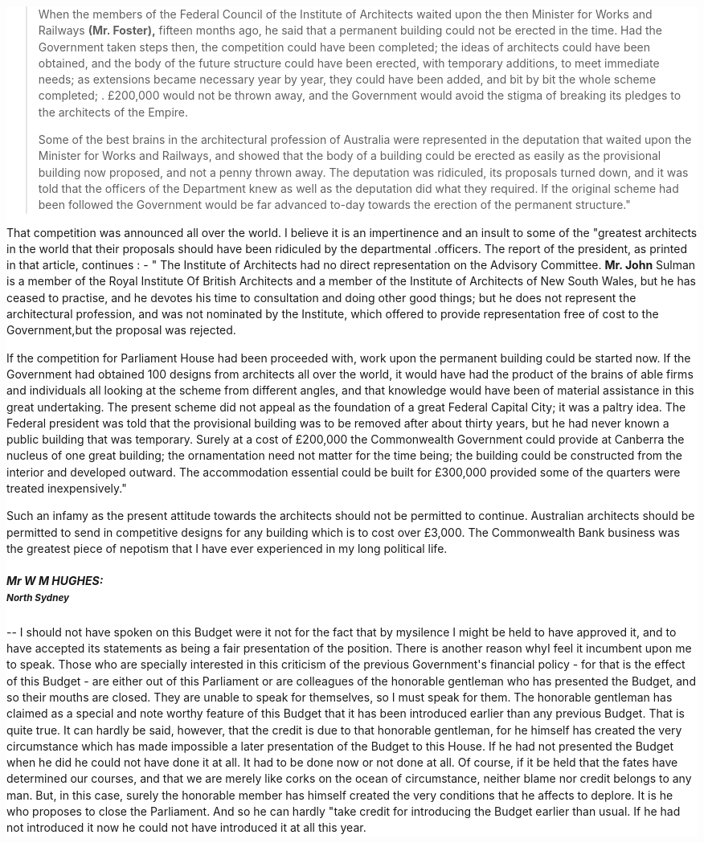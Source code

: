   >When the members of the Federal Council of the Institute of Architects waited upon the then Minister for Works and  Railways  **(Mr. Foster),**  fifteen months ago, he said that a permanent building could not be erected in the time. Had the Government taken steps then, the competition could have been completed; the ideas of architects could have been obtained, and the body of the future structure could have been erected, with temporary additions, to meet immediate needs; as extensions became necessary year by year, they could have been added, and bit by bit the whole scheme completed; . £200,000 would not be thrown away, and the Government would avoid the stigma of breaking its pledges to the architects of the Empire. 
  >
  >Some of the best brains in the architectural profession of Australia were represented in the deputation that waited upon the Minister for Works and Railways, and showed that the body of a building could be erected as easily as the provisional building now proposed, and not a penny thrown away. The deputation was ridiculed, its proposals turned down, and it was told that the officers of the Department knew as well as the deputation did what they required. If the original scheme had been followed the Government would be far advanced to-day towards the erection of the permanent structure." 

That competition was announced all over the world. I believe it is an impertinence and an insult to some of the "greatest architects in the world that their proposals should have been ridiculed by the departmental .officers. The report of the  president,  as printed in that article, continues :  - " The Institute of Architects had no direct representation on the Advisory Committee.  **Mr. John**  Sulman is a member of the Royal Institute Of British Architects and a member of the Institute of Architects of New South Wales, but he has ceased to practise, and he devotes his time to consultation and doing other good things; but he does not represent the architectural profession, and was not nominated by the Institute, which offered to provide representation free of cost to the Government,but the proposal was rejected. 

If the competition for Parliament House had been proceeded with, work upon the permanent building could be started now. If the Government had obtained 100 designs from architects all over the world, it would have had the product of the brains of able firms and individuals all looking at the scheme from different angles, and that knowledge would have been of material assistance in this great undertaking. The present scheme did not appeal as the foundation of a great Federal Capital City; it was a paltry idea. The Federal  president  was told that the provisional building was to be removed after about thirty years, but he had never known a public building that was temporary. Surely at a cost of £200,000 the Commonwealth Government could provide at Canberra the nucleus of one great building; the ornamentation need not matter for the time being; the building could be constructed from the interior and developed outward. The accommodation essential could be built for £300,000 provided some of the quarters were treated inexpensively." 

Such an infamy as the present attitude towards the architects should not be permitted to continue. Australian architects should be permitted to send in competitive designs for any building which is to cost over £3,000. The Commonwealth Bank business was the greatest piece of nepotism that I have ever experienced in my long political life. 

##### Mr W M HUGHES:<br><small class="text-muted">North Sydney</small>

-- I should not have spoken on this Budget were it not for the fact that by mysilence I might be held to have approved it, and to have accepted its statements as being a fair presentation of the position. There is another reason whyI feel it incumbent upon me to speak. Those who are specially interested in this criticism of the previous Government's financial policy - for that is the effect of this Budget - are either out of this Parliament or are colleagues of the honorable gentleman who has presented the Budget, and so their mouths are closed. They are unable to speak for themselves, so I must speak for them. The honorable gentleman has claimed as a special and note worthy feature of this Budget that it has been introduced earlier than any previous Budget. That is quite true. It can hardly be said, however, that the credit is due to that honorable gentleman, for he himself has created the very circumstance which has made impossible a later presentation of the Budget to this House. If he had not presented the Budget when he did he could not have done it at all. It had to be done now or not done at all. Of course, if it be held that the fates have determined our courses, and that we are merely like corks on the ocean of circumstance, neither blame nor credit belongs to any man. But, in this case, surely the honorable member has himself created the very conditions that he affects to deplore. It is he who proposes to close the Parliament. And so he can hardly "take credit for introducing the Budget earlier than usual. If he had not introduced it now he could not have introduced it at all this year. 
